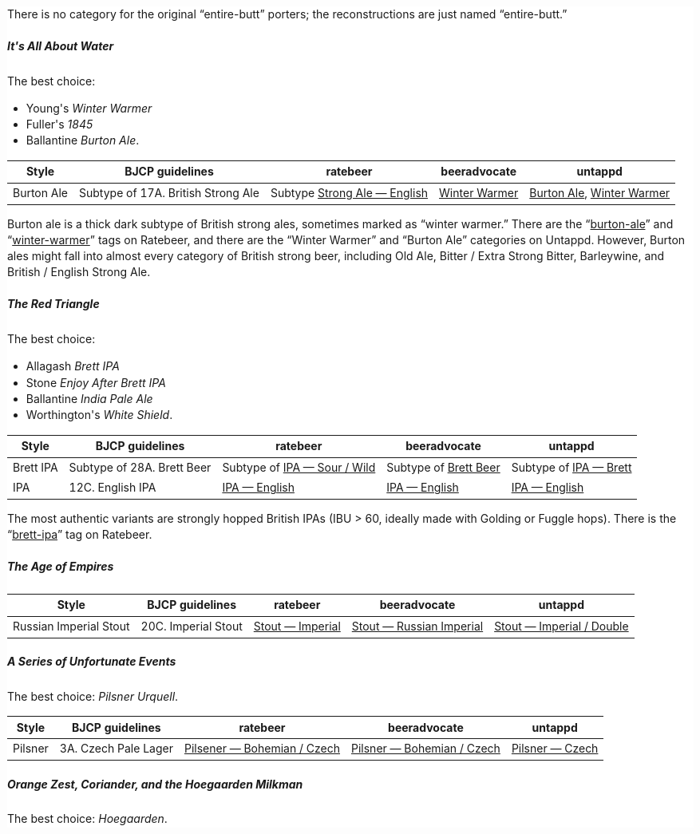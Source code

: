 There is no category for the original “entire-butt” porters; the reconstructions are just named “entire-butt.”

##### It's All About Water

The best choice:
  * Young's *Winter Warmer*
  * Fuller's *1845*
  * Ballantine *Burton Ale*.

| Style | BJCP guidelines | ratebeer | beeradvocate | untappd |
|-------|-----------------|----------|--------------|---------|
| Burton Ale | Subtype of 17A. British Strong Ale | Subtype [Strong Ale — English](https://www.ratebeer/beerstyles/strong-ale-english/56/) | [Winter Warmer](https://www.beeradvocate/beer/styles/13/) | [Burton Ale](https://untappd.com/beer/top_rated?type=burton-ale), [Winter Warmer](https://untappd.com/beer/top_rated?type=winter-warmer) |

Burton ale is a thick dark subtype of British strong ales, sometimes marked as “winter warmer.” There are the “[burton-ale](https://www.ratebeer/tag/burton-ale/)” and “[winter-warmer](https://www.ratebeer/tag/winter-warmer/)” tags on Ratebeer, and there are the “Winter Warmer” and “Burton Ale” categories on Untappd. However, Burton ales might fall into almost every category of British strong beer, including Old Ale, Bitter / Extra Strong Bitter, Barleywine, and British / English Strong Ale.

##### The Red Triangle

The best choice:
  * Allagash *Brett IPA*
  * Stone *Enjoy After Brett IPA*
  * Ballantine *India Pale Ale*
  * Worthington's *White Shield*.

| Style | BJCP guidelines | ratebeer | beeradvocate | untappd |
|-------|-----------------|----------|--------------|---------|
| Brett IPA | Subtype of 28A. Brett Beer | Subtype of [IPA — Sour / Wild](https://www.ratebeer/beerstyles/ipa-sour-wild/147/) | Subtype of [Brett Beer](https://www.beeradvocate/beer/styles/198/) | Subtype of [IPA — Brett](https://untappd.com/beer/top_rated?type=ipa-brett) |
| IPA | 12C. English IPA | [IPA — English](https://www.ratebeer/beerstyles/ipa-english/141/) | [IPA — English](https://www.beeradvocate/beer/styles/150/) | [IPA — English](https://untappd.com/beer/top_rated?type=ipa-english) |

The most authentic variants are strongly hopped British IPAs (IBU > 60, ideally made with Golding or Fuggle hops). There is the “[brett-ipa](https://www.ratebeer/tag/brett-ipa/)” tag on Ratebeer.

##### The Age of Empires

| Style | BJCP guidelines | ratebeer | beeradvocate | untappd |
|-------|-----------------|----------|--------------|---------|
| Russian Imperial Stout | 20C. Imperial Stout | [Stout — Imperial](https://www.ratebeer/beerstyles/ipa-english/141/) | [Stout — Russian Imperial](https://www.beeradvocate/beer/styles/84/) | [Stout — Imperial / Double](https://untappd.com/beer/top_rated?type=stout-imperial-double) |

##### A Series of Unfortunate Events

The best choice: *Pilsner Urquell*.

| Style | BJCP guidelines | ratebeer | beeradvocate | untappd |
|-------|-----------------|----------|--------------|---------|
| Pilsner | 3A. Czech Pale Lager | [Pilsener — Bohemian / Czech](https://www.ratebeer/beerstyles/pilsener-bohemian-czech/31/) | [Pilsner — Bohemian / Czech](https://www.beeradvocate/beer/styles/40/) | [Pilsner — Czech](https://untappd.com/beer/top_rated?type=pilsner-czech) |

##### Orange Zest, Coriander, and the Hoegaarden Milkman

The best choice: *Hoegaarden*.
